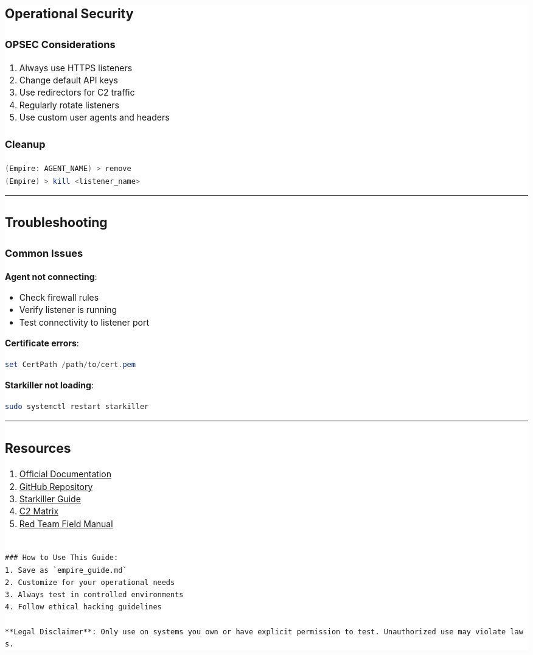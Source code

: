 
## Operational Security

### OPSEC Considerations
1. Always use HTTPS listeners
2. Change default API keys
3. Use redirectors for C2 traffic
4. Regularly rotate listeners
5. Use custom user agents and headers

### Cleanup
```powershell
(Empire: AGENT_NAME) > remove
(Empire) > kill <listener_name>
```

---

## Troubleshooting

### Common Issues
**Agent not connecting**:
- Check firewall rules
- Verify listener is running
- Test connectivity to listener port

**Certificate errors**:
```powershell
set CertPath /path/to/cert.pem
```

**Starkiller not loading**:
```bash
sudo systemctl restart starkiller
```

---

## Resources
1. [Official Documentation](https://bc-security.org/empire-docs/)
2. [GitHub Repository](https://github.com/BC-SECURITY/Empire)
3. [Starkiller Guide](https://github.com/BC-SECURITY/Starkiller)
4. [C2 Matrix](https://www.thec2matrix.com/matrix)
5. [Red Team Field Manual](https://www.amazon.com/Rtfm-Red-Team-Field-Manual/dp/1494295504)
```

### How to Use This Guide:
1. Save as `empire_guide.md`
2. Customize for your operational needs
3. Always test in controlled environments
4. Follow ethical hacking guidelines

**Legal Disclaimer**: Only use on systems you own or have explicit permission to test. Unauthorized use may violate laws.